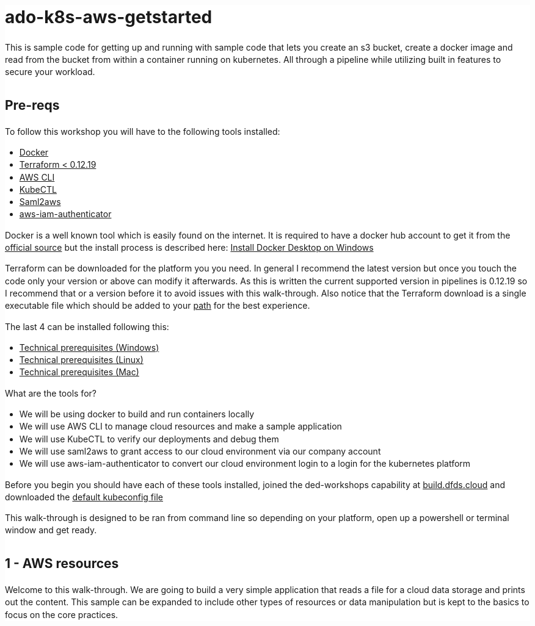 # ado-k8s-aws-getstarted
This is sample code for getting up and running with sample code that lets you create an s3 bucket, create a docker image and read from the bucket from within a container running on kubernetes. All through a pipeline while utilizing built in features to secure your workload.

## Pre-reqs
To follow this workshop you will have to the following tools installed:
* [Docker](https://hub.docker.com/?overlay=onboarding)
* [Terraform < 0.12.19](https://releases.hashicorp.com/terraform/0.12.19/)
* [AWS CLI](https://aws.amazon.com/cli/)
* [KubeCTL](https://kubernetes.io/docs/tasks/tools/install-kubectl/)
* [Saml2aws](https://github.com/Versent/saml2aws)
* [aws-iam-authenticator](https://docs.aws.amazon.com/eks/latest/userguide/install-aws-iam-authenticator.html)

Docker is a well known tool which is easily found on the internet. It is required to have a docker hub account to get it from the [official source](https://hub.docker.com/?overlay=onboarding) but the install process is described here: [Install Docker Desktop on Windows](https://docs.docker.com/docker-for-windows/install/)

Terraform can be downloaded for the platform you you need.
In general I recommend the latest version but once you touch the code only your version or above can modify it afterwards. As this is written the current supported version in pipelines is 0.12.19 so I recommend that or a version before it to avoid issues with this walk-through.
Also notice that the Terraform download is a single executable file which should be added to your [path](https://superuser.com/questions/284342/what-are-path-and-other-environment-variables-and-how-can-i-set-or-use-them) for the best experience.

The last 4 can be installed following this:
* [Technical prerequisites (Windows)](https://playbooks.dfds.cloud/getting-started/prereqs-win.html#setting-up-tools-as-administrator)
* [Technical prerequisites (Linux)](https://playbooks.dfds.cloud/getting-started/prereqs-linux.html)
* [Technical prerequisites (Mac)](https://playbooks.dfds.cloud/getting-started/prereqs-mac.html)

What are the tools for?
* We will be using docker to build and run containers locally
* We will use AWS CLI to manage cloud resources and make a sample application
* We will use KubeCTL to verify our deployments and debug them
* We will use saml2aws to grant access to our cloud environment via our company account
* We will use aws-iam-authenticator to convert our cloud environment login to a login for the kubernetes platform

Before you begin you should have each of these tools installed, joined the ded-workshops capability at [build.dfds.cloud](https://build.dfds.cloud/capabilitydashboard?capabilityId=f45ec4da-e5d8-4c3e-b688-59e9b1de3fd1) and downloaded the [default kubeconfig file](https://build.dfds.cloud/downloads/kubeconfig)

This walk-through is designed to be ran from command line so depending on your platform, open up a powershell or terminal window and get ready.

## 1 - AWS resources
Welcome to this walk-through.
We are going to build a very simple application that reads a file for a cloud data storage and prints out the content.
This sample can be expanded to include other types of resources or data manipulation but is kept to the basics to focus on the core practices.
